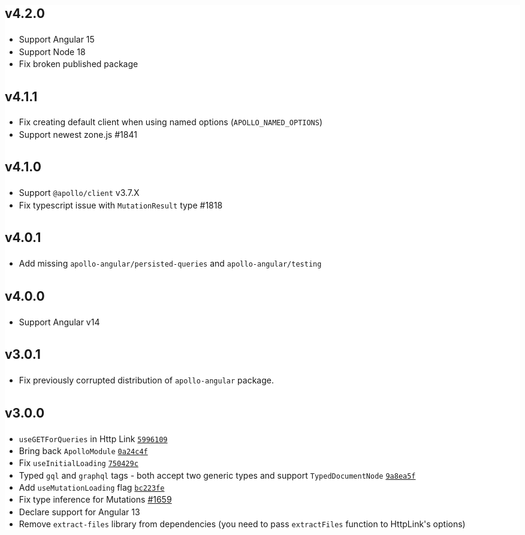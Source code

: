 ## v4.2.0

- Support Angular 15
- Support Node 18
- Fix broken published package

## v4.1.1

- Fix creating default client when using named options (`APOLLO_NAMED_OPTIONS`)
- Support newest zone.js #1841

## v4.1.0

- Support `@apollo/client` v3.7.X
- Fix typescript issue with `MutationResult` type #1818

## v4.0.1

- Add missing `apollo-angular/persisted-queries` and `apollo-angular/testing`

## v4.0.0

- Support Angular v14

## v3.0.1

- Fix previously corrupted distribution of `apollo-angular` package.

## v3.0.0

- `useGETForQueries` in Http Link
  [`5996109`](https://github.com/the-guild-org/apollo-angular/commit/599610934e5f9cf8cc2d62abc270edddc937cc60)
- Bring back `ApolloModule`
  [`0a24c4f`](https://github.com/the-guild-org/apollo-angular/commit/0a24c4f7af8189a825483c57b2d60cb7a875b18f)
- Fix `useInitialLoading`
  [`750429c`](https://github.com/the-guild-org/apollo-angular/commit/750429cbe0aaad07a3fdc2e2ef046fe8be4aad28)
- Typed `gql` and `graphql` tags - both accept two generic types and support `TypedDocumentNode`
  [`9a8ea5f`](https://github.com/the-guild-org/apollo-angular/commit/9a8ea5f229cf7937d74332092cb3eba40828b7b1)
- Add `useMutationLoading` flag
  [`bc223fe`](https://github.com/the-guild-org/apollo-angular/commit/bc223fe6487edd35c56ad908e4739580ce69f056)
- Fix type inference for Mutations
  [#1659](https://github.com/the-guild-org/apollo-angular/pull/1659)
- Declare support for Angular 13
- Remove `extract-files` library from dependencies (you need to pass `extractFiles` function to
  HttpLink's options)
